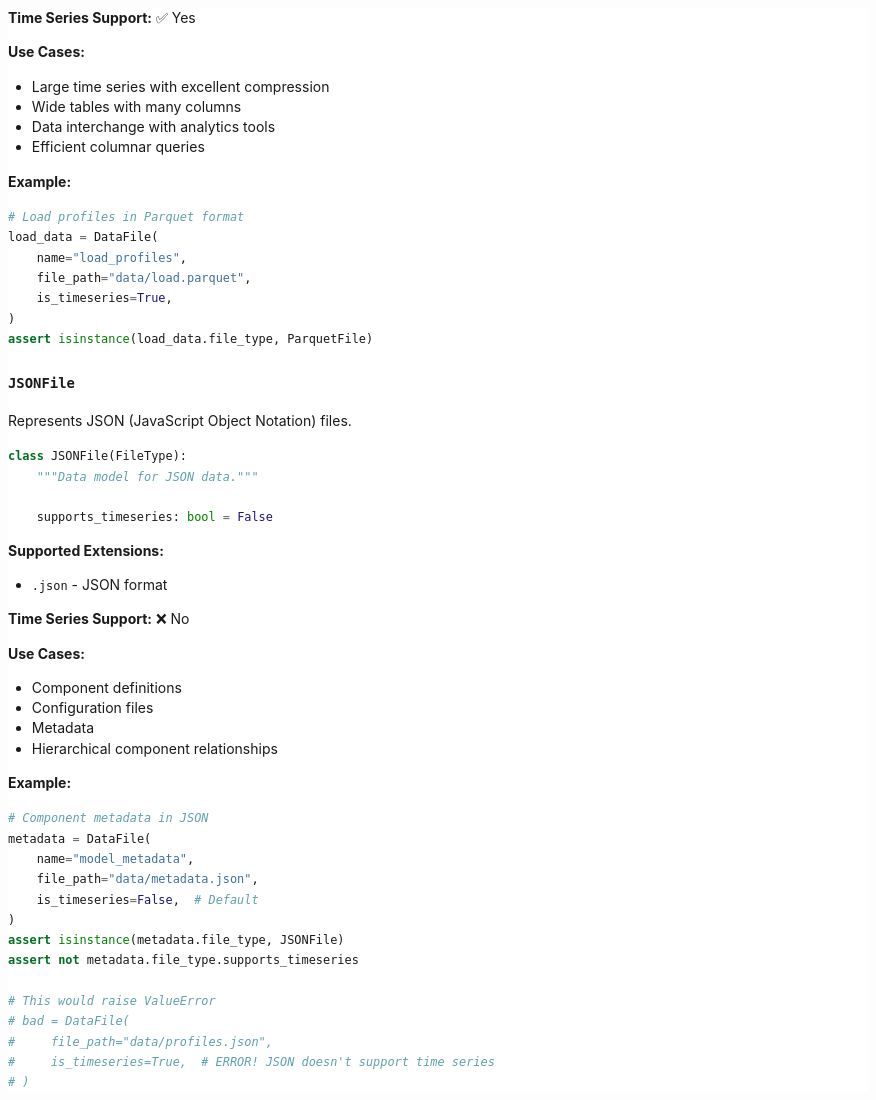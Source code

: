 **Time Series Support:** ✅ Yes

**Use Cases:**
- Large time series with excellent compression
- Wide tables with many columns
- Data interchange with analytics tools
- Efficient columnar queries

**Example:**
```python
# Load profiles in Parquet format
load_data = DataFile(
    name="load_profiles",
    file_path="data/load.parquet",
    is_timeseries=True,
)
assert isinstance(load_data.file_type, ParquetFile)
```

### `JSONFile`

Represents JSON (JavaScript Object Notation) files.

```python
class JSONFile(FileType):
    """Data model for JSON data."""

    supports_timeseries: bool = False
```

**Supported Extensions:**
- `.json` - JSON format

**Time Series Support:** ❌ No

**Use Cases:**
- Component definitions
- Configuration files
- Metadata
- Hierarchical component relationships

**Example:**
```python
# Component metadata in JSON
metadata = DataFile(
    name="model_metadata",
    file_path="data/metadata.json",
    is_timeseries=False,  # Default
)
assert isinstance(metadata.file_type, JSONFile)
assert not metadata.file_type.supports_timeseries

# This would raise ValueError
# bad = DataFile(
#     file_path="data/profiles.json",
#     is_timeseries=True,  # ERROR! JSON doesn't support time series
# )
```
